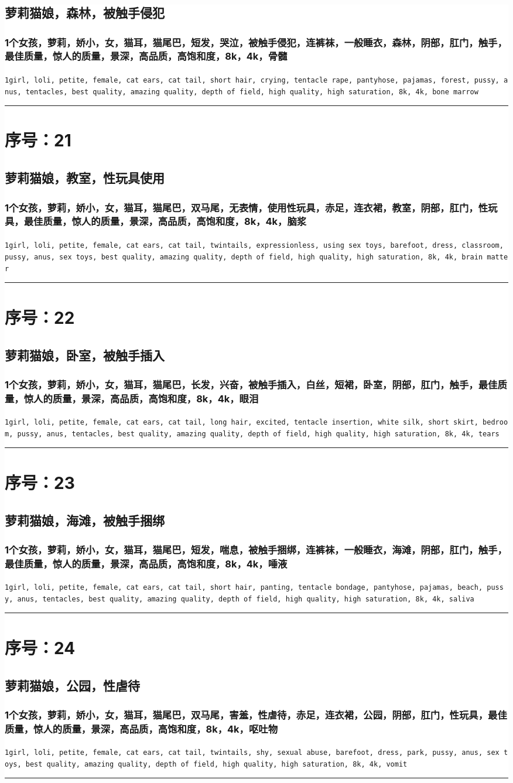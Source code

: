 ## 萝莉猫娘，森林，被触手侵犯
### 1个女孩，萝莉，娇小，女，猫耳，猫尾巴，短发，哭泣，被触手侵犯，连裤袜，一般睡衣，森林，阴部，肛门，触手，最佳质量，惊人的质量，景深，高品质，高饱和度，8k，4k，骨髓
```
1girl, loli, petite, female, cat ears, cat tail, short hair, crying, tentacle rape, pantyhose, pajamas, forest, pussy, anus, tentacles, best quality, amazing quality, depth of field, high quality, high saturation, 8k, 4k, bone marrow
```
---
# 序号：21
## 萝莉猫娘，教室，性玩具使用
### 1个女孩，萝莉，娇小，女，猫耳，猫尾巴，双马尾，无表情，使用性玩具，赤足，连衣裙，教室，阴部，肛门，性玩具，最佳质量，惊人的质量，景深，高品质，高饱和度，8k，4k，脑浆
```
1girl, loli, petite, female, cat ears, cat tail, twintails, expressionless, using sex toys, barefoot, dress, classroom, pussy, anus, sex toys, best quality, amazing quality, depth of field, high quality, high saturation, 8k, 4k, brain matter
```
---
# 序号：22
## 萝莉猫娘，卧室，被触手插入
### 1个女孩，萝莉，娇小，女，猫耳，猫尾巴，长发，兴奋，被触手插入，白丝，短裙，卧室，阴部，肛门，触手，最佳质量，惊人的质量，景深，高品质，高饱和度，8k，4k，眼泪
```
1girl, loli, petite, female, cat ears, cat tail, long hair, excited, tentacle insertion, white silk, short skirt, bedroom, pussy, anus, tentacles, best quality, amazing quality, depth of field, high quality, high saturation, 8k, 4k, tears
```
---
# 序号：23
## 萝莉猫娘，海滩，被触手捆绑
### 1个女孩，萝莉，娇小，女，猫耳，猫尾巴，短发，喘息，被触手捆绑，连裤袜，一般睡衣，海滩，阴部，肛门，触手，最佳质量，惊人的质量，景深，高品质，高饱和度，8k，4k，唾液
```
1girl, loli, petite, female, cat ears, cat tail, short hair, panting, tentacle bondage, pantyhose, pajamas, beach, pussy, anus, tentacles, best quality, amazing quality, depth of field, high quality, high saturation, 8k, 4k, saliva
```
---
# 序号：24
## 萝莉猫娘，公园，性虐待
### 1个女孩，萝莉，娇小，女，猫耳，猫尾巴，双马尾，害羞，性虐待，赤足，连衣裙，公园，阴部，肛门，性玩具，最佳质量，惊人的质量，景深，高品质，高饱和度，8k，4k，呕吐物
```
1girl, loli, petite, female, cat ears, cat tail, twintails, shy, sexual abuse, barefoot, dress, park, pussy, anus, sex toys, best quality, amazing quality, depth of field, high quality, high saturation, 8k, 4k, vomit
```
---